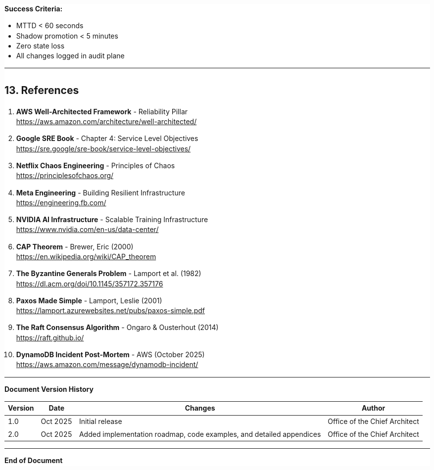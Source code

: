 **Success Criteria:**
- MTTD < 60 seconds
- Shadow promotion < 5 minutes
- Zero state loss
- All changes logged in audit plane

---

## **13. References**

1. **AWS Well-Architected Framework** - Reliability Pillar  
   <https://aws.amazon.com/architecture/well-architected/>

2. **Google SRE Book** - Chapter 4: Service Level Objectives  
   <https://sre.google/sre-book/service-level-objectives/>

3. **Netflix Chaos Engineering** - Principles of Chaos  
   <https://principlesofchaos.org/>

4. **Meta Engineering** - Building Resilient Infrastructure  
   <https://engineering.fb.com/>

5. **NVIDIA AI Infrastructure** - Scalable Training Infrastructure  
   <https://www.nvidia.com/en-us/data-center/>

6. **CAP Theorem** - Brewer, Eric (2000)  
   <https://en.wikipedia.org/wiki/CAP_theorem>

7. **The Byzantine Generals Problem** - Lamport et al. (1982)  
   <https://dl.acm.org/doi/10.1145/357172.357176>

8. **Paxos Made Simple** - Lamport, Leslie (2001)  
   <https://lamport.azurewebsites.net/pubs/paxos-simple.pdf>

9. **The Raft Consensus Algorithm** - Ongaro & Ousterhout (2014)  
   <https://raft.github.io/>

10. **DynamoDB Incident Post-Mortem** - AWS (October 2025)  
    <https://aws.amazon.com/message/dynamodb-incident/>

---

**Document Version History**

| Version | Date | Changes | Author |
|---------|------|---------|--------|
| 1.0 | Oct 2025 | Initial release | Office of the Chief Architect |
| 2.0 | Oct 2025 | Added implementation roadmap, code examples, and detailed appendices | Office of the Chief Architect |

---

**End of Document**
